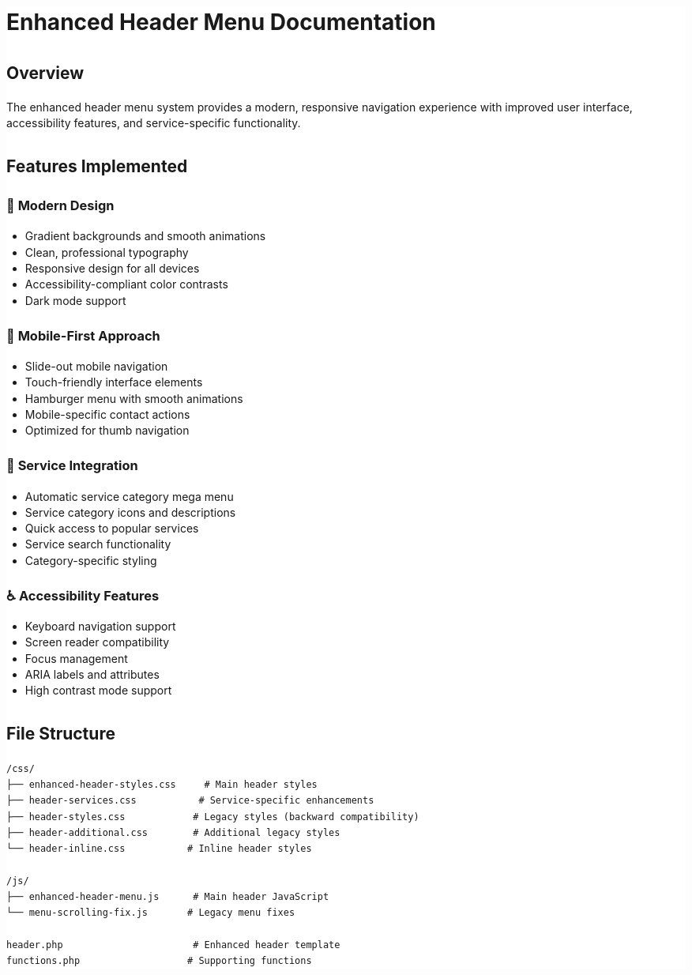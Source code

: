 # Enhanced Header Menu Documentation

## Overview
The enhanced header menu system provides a modern, responsive navigation experience with improved user interface, accessibility features, and service-specific functionality.

## Features Implemented

### 🎨 **Modern Design**
- Gradient backgrounds and smooth animations
- Clean, professional typography
- Responsive design for all devices
- Accessibility-compliant color contrasts
- Dark mode support

### 📱 **Mobile-First Approach**
- Slide-out mobile navigation
- Touch-friendly interface elements
- Hamburger menu with smooth animations
- Mobile-specific contact actions
- Optimized for thumb navigation

### 🎯 **Service Integration**
- Automatic service category mega menu
- Service category icons and descriptions
- Quick access to popular services
- Service search functionality
- Category-specific styling

### ♿ **Accessibility Features**
- Keyboard navigation support
- Screen reader compatibility
- Focus management
- ARIA labels and attributes
- High contrast mode support

## File Structure

```
/css/
├── enhanced-header-styles.css     # Main header styles
├── header-services.css           # Service-specific enhancements
├── header-styles.css            # Legacy styles (backward compatibility)
├── header-additional.css        # Additional legacy styles
└── header-inline.css           # Inline header styles

/js/
├── enhanced-header-menu.js      # Main header JavaScript
└── menu-scrolling-fix.js       # Legacy menu fixes

header.php                       # Enhanced header template
functions.php                   # Supporting functions
```
